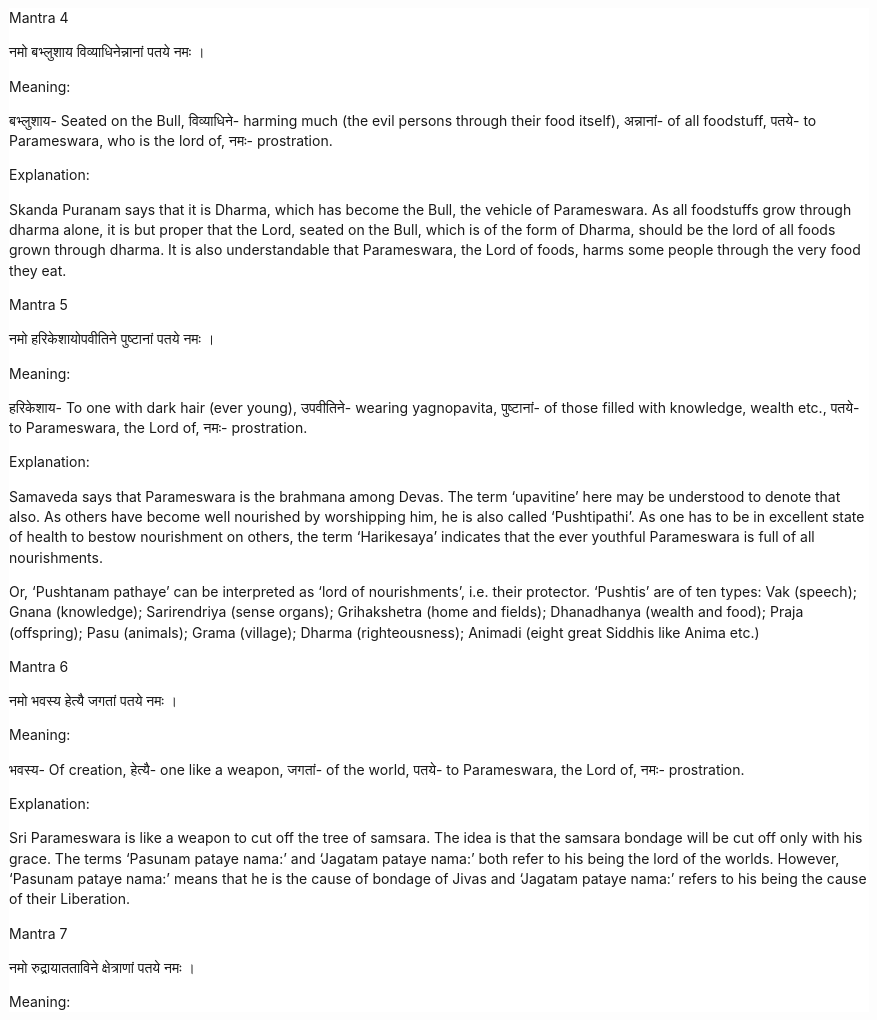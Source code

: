 Mantra  4

नमो बभ्लुशाय विव्याधिनेन्नानां पतये नमः ।

Meaning:

बभ्लुशाय-   Seated on the Bull,       विव्याधिने- harming much (the evil persons through their food itself),    अन्नानां-   of all foodstuff,   पतये-   to Parameswara, who is the lord of,  नमः-  prostration.

Explanation:

Skanda Puranam says that it is Dharma, which has become the Bull, the vehicle of Parameswara. As all foodstuffs grow through dharma alone, it is but proper that the Lord, seated on the Bull, which is of the form of Dharma, should be the lord of all foods grown through dharma. It is also understandable that Parameswara, the Lord of foods, harms some people through the very food they eat.

Mantra  5

नमो हरिकेशायोपवीतिने पुष्टानां पतये नमः ।

Meaning:

हरिकेशाय-  To one with dark hair (ever young),      उपवीतिने-  wearing yagnopavita,     पुष्टानां-  of those filled with knowledge, wealth etc.,     पतये-  to Parameswara, the Lord of,  नमः-    prostration.

Explanation:

Samaveda says that Parameswara is the brahmana among Devas. The term ‘upavitine’ here may be understood to denote that also. As others have become well nourished by worshipping him, he is also called ‘Pushtipathi’. As one has to be in excellent state of health to bestow nourishment on others, the term ‘Harikesaya’ indicates that the ever youthful Parameswara is full of all nourishments.

Or, ‘Pushtanam pathaye’ can be interpreted as ‘lord of nourishments’, i.e. their protector. ‘Pushtis’ are of ten types: Vak (speech); Gnana (knowledge); Sarirendriya (sense organs); Grihakshetra (home and fields); Dhanadhanya (wealth and food); Praja (offspring); Pasu (animals); Grama (village); Dharma (righteousness); Animadi (eight great Siddhis like Anima etc.)

Mantra  6

नमो भवस्य हेत्यै जगतां पतये नमः ।

Meaning:

भवस्य-  Of creation,   हेत्यै-  one like a weapon,   जगतां- of the world,    पतये-  to Parameswara, the Lord of,   नमः-   prostration.   

Explanation:

Sri Parameswara is like a weapon to cut off the tree of samsara. The idea is that the samsara bondage will be cut off only with his grace. The terms ‘Pasunam pataye nama:’ and ‘Jagatam pataye nama:’ both refer to his being the lord of the worlds. However, ‘Pasunam pataye nama:’ means that he is the cause of bondage of Jivas and ‘Jagatam pataye nama:’ refers to his being the cause of their Liberation.

Mantra  7

नमो रुद्रायातताविने क्षेत्राणां पतये नमः ।

Meaning:
